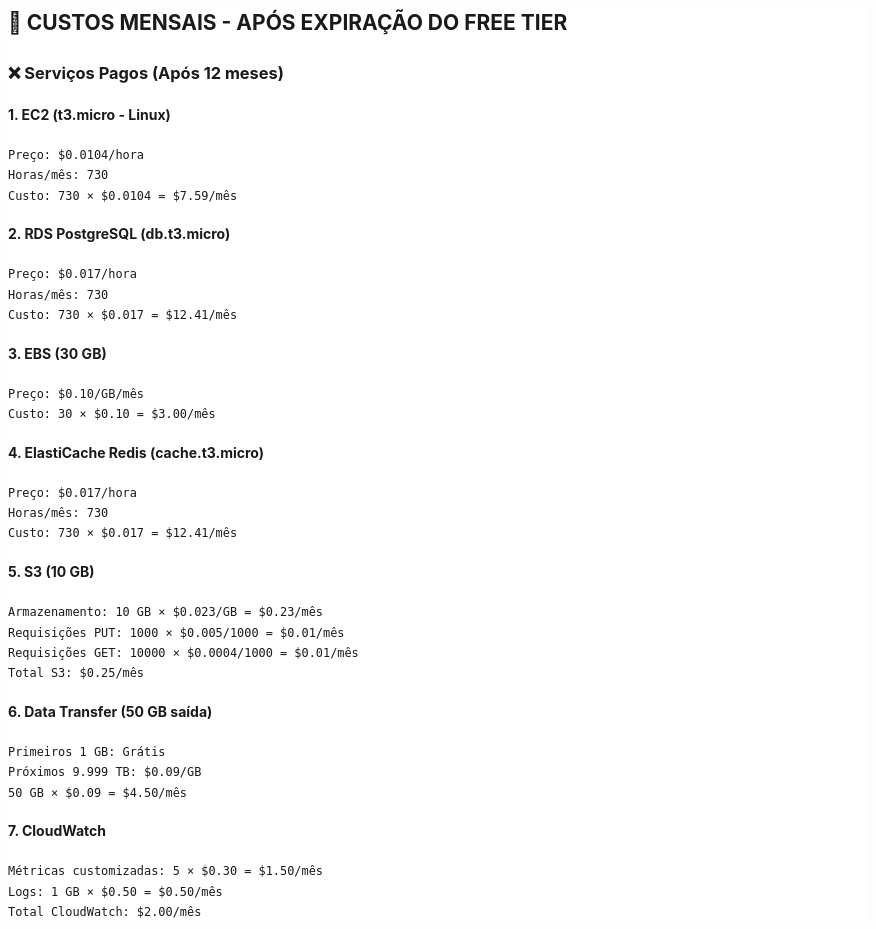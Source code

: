 
## 💸 CUSTOS MENSAIS - APÓS EXPIRAÇÃO DO FREE TIER

### ❌ Serviços Pagos (Após 12 meses)

#### 1. EC2 (t3.micro - Linux)
```
Preço: $0.0104/hora
Horas/mês: 730
Custo: 730 × $0.0104 = $7.59/mês
```

#### 2. RDS PostgreSQL (db.t3.micro)
```
Preço: $0.017/hora
Horas/mês: 730
Custo: 730 × $0.017 = $12.41/mês
```

#### 3. EBS (30 GB)
```
Preço: $0.10/GB/mês
Custo: 30 × $0.10 = $3.00/mês
```

#### 4. ElastiCache Redis (cache.t3.micro)
```
Preço: $0.017/hora
Horas/mês: 730
Custo: 730 × $0.017 = $12.41/mês
```

#### 5. S3 (10 GB)
```
Armazenamento: 10 GB × $0.023/GB = $0.23/mês
Requisições PUT: 1000 × $0.005/1000 = $0.01/mês
Requisições GET: 10000 × $0.0004/1000 = $0.01/mês
Total S3: $0.25/mês
```

#### 6. Data Transfer (50 GB saída)
```
Primeiros 1 GB: Grátis
Próximos 9.999 TB: $0.09/GB
50 GB × $0.09 = $4.50/mês
```

#### 7. CloudWatch
```
Métricas customizadas: 5 × $0.30 = $1.50/mês
Logs: 1 GB × $0.50 = $0.50/mês
Total CloudWatch: $2.00/mês
```
